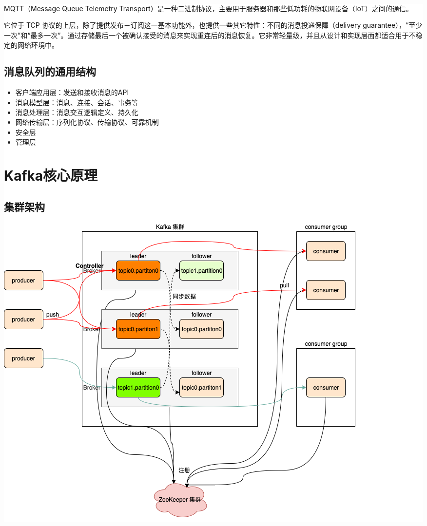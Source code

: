 MQTT（Message Queue Telemetry Transport）是一种二进制协议，主要用于服务器和那些低功耗的物联网设备（IoT）之间的通信。

它位于 TCP 协议的上层，除了提供发布－订阅这一基本功能外，也提供一些其它特性：不同的消息投递保障（delivery guarantee），“至少一次”和“最多一次”。通过存储最后一个被确认接受的消息来实现重连后的消息恢复。它非常轻量级，并且从设计和实现层面都适合用于不稳定的网络环境中。



## 消息队列的通用结构

- 客户端应用层：发送和接收消息的API
- 消息模型层：消息、连接、会话、事务等
- 消息处理层：消息交互逻辑定义、持久化
- 网络传输层：序列化协议、传输协议、可靠机制
- 安全层
- 管理层



# Kafka核心原理

## 集群架构

![kafka_overall_structure](kafka_overview.assets/kafka_overall_structure.png)
